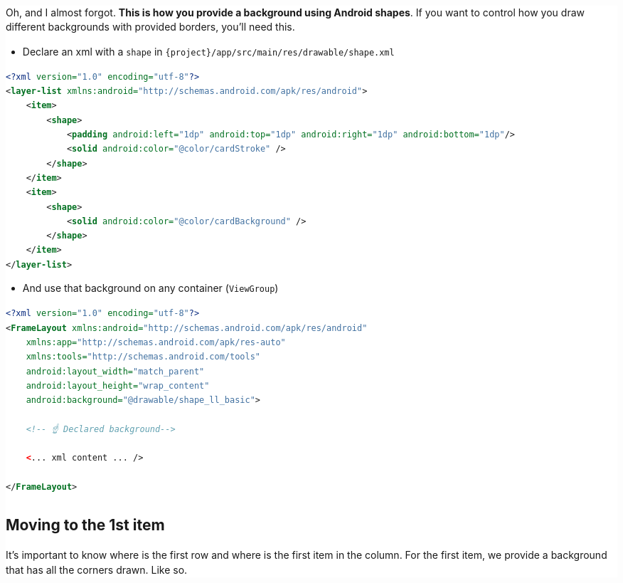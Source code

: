 Oh, and I almost forgot. **This is how you provide a background using Android shapes**. If you want to control how you draw different backgrounds with provided borders, you&rsquo;ll need this.

-   Declare an xml with a `shape` in `{project}/app/src/main/res/drawable/shape.xml`

```xml
<?xml version="1.0" encoding="utf-8"?>
<layer-list xmlns:android="http://schemas.android.com/apk/res/android">
    <item>
        <shape>
            <padding android:left="1dp" android:top="1dp" android:right="1dp" android:bottom="1dp"/>
            <solid android:color="@color/cardStroke" />
        </shape>
    </item>
    <item>
        <shape>
            <solid android:color="@color/cardBackground" />
        </shape>
    </item>
</layer-list>
```

-   And use that background on any container (`ViewGroup`)

```xml
<?xml version="1.0" encoding="utf-8"?>
<FrameLayout xmlns:android="http://schemas.android.com/apk/res/android"
    xmlns:app="http://schemas.android.com/apk/res-auto"
    xmlns:tools="http://schemas.android.com/tools"
    android:layout_width="match_parent"
    android:layout_height="wrap_content"
    android:background="@drawable/shape_ll_basic">

    <!-- ☝️ Declared background-->

    <... xml content ... />

</FrameLayout>
```


## Moving to the 1st item

It&rsquo;s important to know <span class="underline">where is the first row</span> and <span class="underline">where is the first item in the column</span>. For the first item, we provide a background that has all the corners drawn. Like so.
